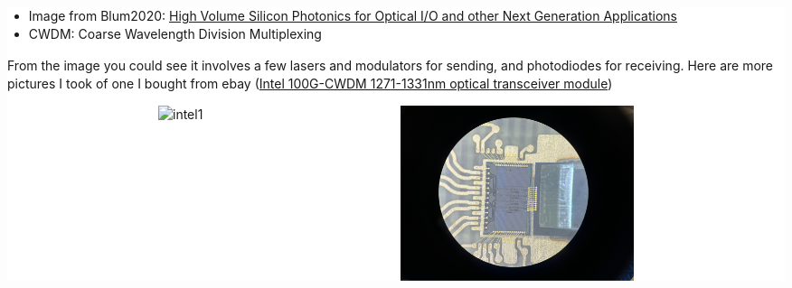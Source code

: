 - Image from Blum2020: [High Volume Silicon Photonics for Optical I/O and other Next Generation Applications](https://epic-photonics.com/wp-content/uploads/2021/12/Robert-Blum-Intel.pdf)  
- CWDM: Coarse Wavelength Division Multiplexing

From the image you could see it involves a few lasers and modulators for sending, and photodiodes for receiving. Here are more pictures I took of one I bought from ebay ([Intel 100G-CWDM 1271-1331nm optical transceiver module](https://www.ebay.com/itm/234403955459))  
<div style="display: flex; justify-content: center; gap: 10px;">
    <img src="/assets/images/2025/SiPho_basics/image54.png" alt="intel1" width="30%">
    <img src="/assets/images/2025/SiPho_basics/image58.png" alt="intel2" width="30%">